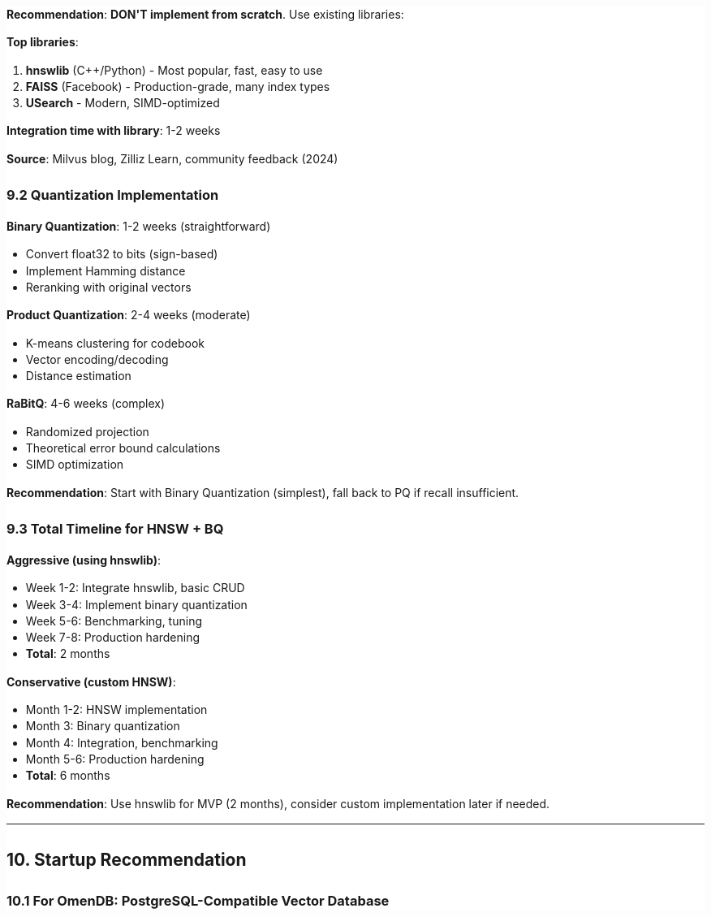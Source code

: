 **Recommendation**: **DON'T implement from scratch**. Use existing libraries:

**Top libraries**:
1. **hnswlib** (C++/Python) - Most popular, fast, easy to use
2. **FAISS** (Facebook) - Production-grade, many index types
3. **USearch** - Modern, SIMD-optimized

**Integration time with library**: 1-2 weeks

**Source**: Milvus blog, Zilliz Learn, community feedback (2024)

### 9.2 Quantization Implementation

**Binary Quantization**: 1-2 weeks (straightforward)
- Convert float32 to bits (sign-based)
- Implement Hamming distance
- Reranking with original vectors

**Product Quantization**: 2-4 weeks (moderate)
- K-means clustering for codebook
- Vector encoding/decoding
- Distance estimation

**RaBitQ**: 4-6 weeks (complex)
- Randomized projection
- Theoretical error bound calculations
- SIMD optimization

**Recommendation**: Start with Binary Quantization (simplest), fall back to PQ if recall insufficient.

### 9.3 Total Timeline for HNSW + BQ

**Aggressive (using hnswlib)**:
- Week 1-2: Integrate hnswlib, basic CRUD
- Week 3-4: Implement binary quantization
- Week 5-6: Benchmarking, tuning
- Week 7-8: Production hardening
- **Total**: 2 months

**Conservative (custom HNSW)**:
- Month 1-2: HNSW implementation
- Month 3: Binary quantization
- Month 4: Integration, benchmarking
- Month 5-6: Production hardening
- **Total**: 6 months

**Recommendation**: Use hnswlib for MVP (2 months), consider custom implementation later if needed.

---

## 10. Startup Recommendation

### 10.1 For OmenDB: PostgreSQL-Compatible Vector Database
